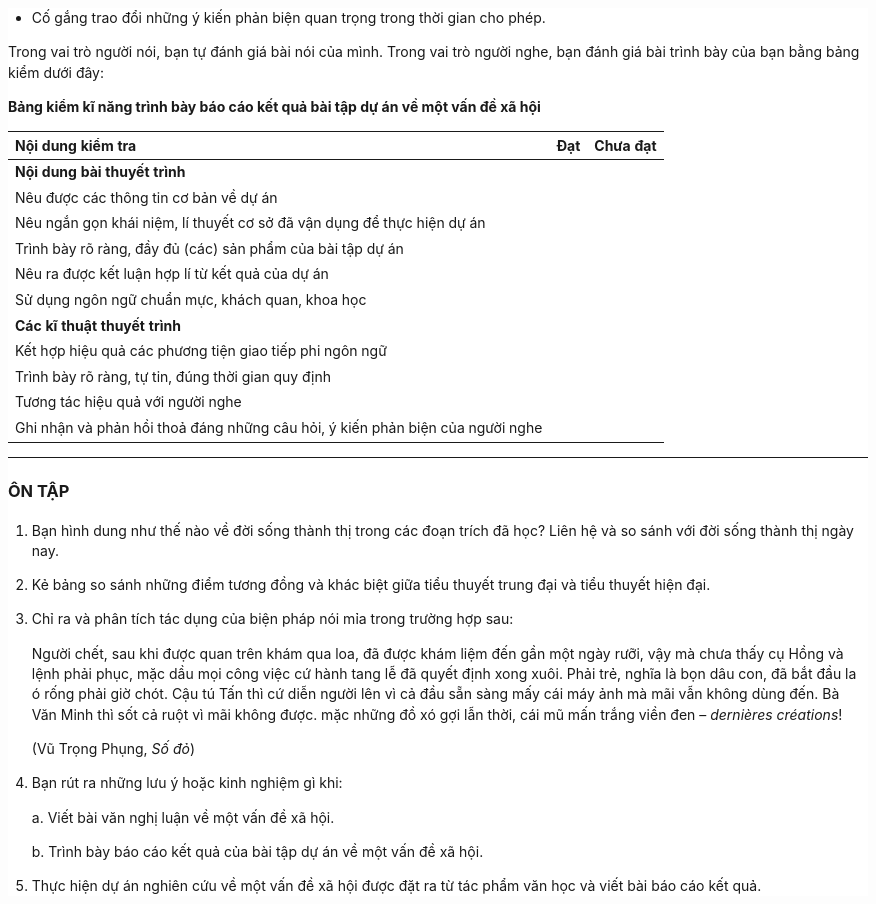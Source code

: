 *   Cố gắng trao đổi những ý kiến phản biện quan trọng trong thời gian cho phép.

Trong vai trò người nói, bạn tự đánh giá bài nói của mình. Trong vai trò người nghe, bạn đánh giá bài trình bày của bạn bằng bảng kiểm dưới đây:

**Bảng kiểm kĩ năng trình bày báo cáo kết quả bài tập dự án về một vấn đề xã hội**

| Nội dung kiểm tra                                                        | Đạt | Chưa đạt |
| :----------------------------------------------------------------------- | :-- | :------- |
| **Nội dung bài thuyết trình**                                            |     |          |
| Nêu được các thông tin cơ bản về dự án                                   |     |          |
| Nêu ngắn gọn khái niệm, lí thuyết cơ sở đã vận dụng để thực hiện dự án   |     |          |
| Trình bày rõ ràng, đầy đủ (các) sản phẩm của bài tập dự án               |     |          |
| Nêu ra được kết luận hợp lí từ kết quả của dự án                         |     |          |
| Sử dụng ngôn ngữ chuẩn mực, khách quan, khoa học                        |     |          |
| **Các kĩ thuật thuyết trình**                                            |     |          |
| Kết hợp hiệu quả các phương tiện giao tiếp phi ngôn ngữ                 |     |          |
| Trình bày rõ ràng, tự tin, đúng thời gian quy định                       |     |          |
| Tương tác hiệu quả với người nghe                                        |     |          |
| Ghi nhận và phản hồi thoả đáng những câu hỏi, ý kiến phản biện của người nghe |     |          |

---

### ÔN TẬP

1.  Bạn hình dung như thế nào về đời sống thành thị trong các đoạn trích đã học? Liên hệ và so sánh với đời sống thành thị ngày nay.

2.  Kẻ bảng so sánh những điểm tương đồng và khác biệt giữa tiểu thuyết trung đại và tiểu thuyết hiện đại.

3.  Chỉ ra và phân tích tác dụng của biện pháp nói mỉa trong trường hợp sau:

    Người chết, sau khi được quan trên khám qua loa, đã được khám liệm đến gần một ngày rưỡi, vậy mà chưa thấy cụ Hồng và lệnh phải phục, mặc dầu mọi công việc cứ hành tang lễ đã quyết định xong xuôi. Phải trẻ, nghĩa là bọn dâu con, đã bắt đầu la ó rống phải giờ chót. Cậu tú Tấn thì cứ diễn người lên vì cả đầu sẵn sàng mấy cái máy ảnh mà mãi vẫn không dùng đến. Bà Văn Minh thì sốt cả ruột vì mãi không được. mặc những đồ xó gợi lẫn thời, cái mũ mấn trắng viền đen – *dernières créations*!
    
    (Vũ Trọng Phụng, *Số đỏ*)

4.  Bạn rút ra những lưu ý hoặc kinh nghiệm gì khi:

    a.  Viết bài văn nghị luận về một vấn đề xã hội.

    b.  Trình bày báo cáo kết quả của bài tập dự án về một vấn đề xã hội.

5.  Thực hiện dự án nghiên cứu về một vấn đề xã hội được đặt ra từ tác phẩm văn học và viết bài báo cáo kết quả.
